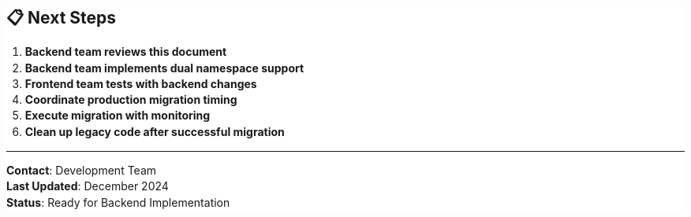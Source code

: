 ## 📋 **Next Steps**

1. **Backend team reviews this document**
2. **Backend team implements dual namespace support**
3. **Frontend team tests with backend changes**
4. **Coordinate production migration timing**
5. **Execute migration with monitoring**
6. **Clean up legacy code after successful migration**

---

**Contact**: Development Team  
**Last Updated**: December 2024  
**Status**: Ready for Backend Implementation
